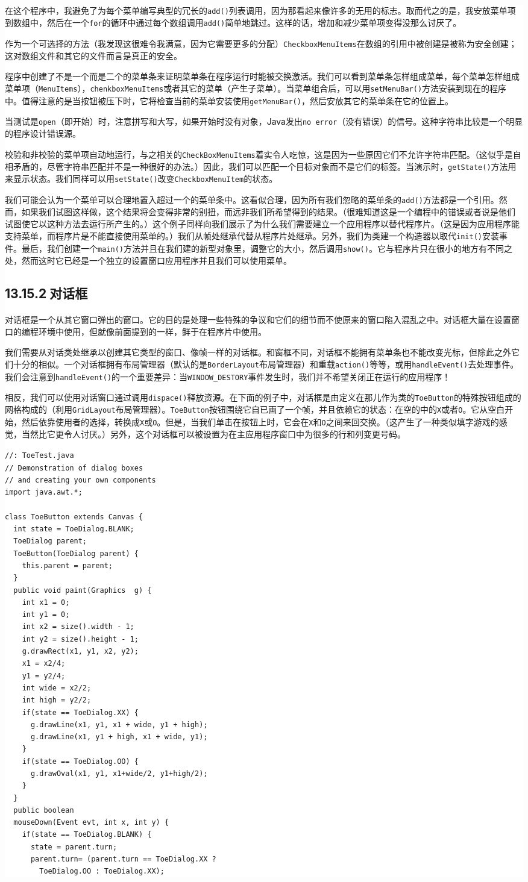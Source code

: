在这个程序中，我避免了为每个菜单编写典型的冗长的`add()`列表调用，因为那看起来像许多的无用的标志。取而代之的是，我安放菜单项到数组中，然后在一个`for`的循环中通过每个数组调用`add()`简单地跳过。这样的话，增加和减少菜单项变得没那么讨厌了。

作为一个可选择的方法（我发现这很难令我满意，因为它需要更多的分配）`CheckboxMenuItems`在数组的引用中被创建是被称为安全创建；这对数组文件和其它的文件而言是真正的安全。

程序中创建了不是一个而是二个的菜单条来证明菜单条在程序运行时能被交换激活。我们可以看到菜单条怎样组成菜单，每个菜单怎样组成菜单项（`MenuItems`），`chenkboxMenuItems`或者其它的菜单（产生子菜单）。当菜单组合后，可以用`setMenuBar()`方法安装到现在的程序中。值得注意的是当按钮被压下时，它将检查当前的菜单安装使用`getMenuBar()`，然后安放其它的菜单条在它的位置上。

当测试是`open`（即开始）时，注意拼写和大写，如果开始时没有对象，Java发出`no error`（没有错误）的信号。这种字符串比较是一个明显的程序设计错误源。

校验和非校验的菜单项自动地运行，与之相关的`CheckBoxMenuItems`着实令人吃惊，这是因为一些原因它们不允许字符串匹配。（这似乎是自相矛盾的，尽管字符串匹配并不是一种很好的办法。）因此，我们可以匹配一个目标对象而不是它们的标签。当演示时，`getState()`方法用来显示状态。我们同样可以用`setState()`改变`CheckboxMenuItem`的状态。

我们可能会认为一个菜单可以合理地置入超过一个的菜单条中。这看似合理，因为所有我们忽略的菜单条的`add()`方法都是一个引用。然而，如果我们试图这样做，这个结果将会变得非常的别扭，而远非我们所希望得到的结果。（很难知道这是一个编程中的错误或者说是他们试图使它以这种方法去运行所产生的。）这个例子同样向我们展示了为什么我们需要建立一个应用程序以替代程序片。（这是因为应用程序能支持菜单，而程序片是不能直接使用菜单的。）我们从帧处继承代替从程序片处继承。另外，我们为类建一个构造器以取代`init()`安装事件。最后，我们创建一个`main()`方法并且在我们建的新型对象里，调整它的大小，然后调用`show()`。它与程序片只在很小的地方有不同之处，然而这时它已经是一个独立的设置窗口应用程序并且我们可以使用菜单。

## 13.15.2 对话框

对话框是一个从其它窗口弹出的窗口。它的目的是处理一些特殊的争议和它们的细节而不使原来的窗口陷入混乱之中。对话框大量在设置窗口的编程环境中使用，但就像前面提到的一样，鲜于在程序片中使用。

我们需要从对话类处继承以创建其它类型的窗口、像帧一样的对话框。和窗框不同，对话框不能拥有菜单条也不能改变光标，但除此之外它们十分的相似。一个对话框拥有布局管理器（默认的是`BorderLayout`布局管理器）和重载`action()`等等，或用`handleEvent()`去处理事件。我们会注意到`handleEvent()`的一个重要差异：当`WINDOW_DESTORY`事件发生时，我们并不希望关闭正在运行的应用程序！

相反，我们可以使用对话窗口通过调用`dispace()`释放资源。在下面的例子中，对话框是由定义在那儿作为类的`ToeButton`的特殊按钮组成的网格构成的（利用`GridLayout`布局管理器）。`ToeButton`按钮围绕它自已画了一个帧，并且依赖它的状态：在空的中的`X`或者`O`。它从空白开始，然后依靠使用者的选择，转换成`X`或`O`。但是，当我们单击在按钮上时，它会在`X`和`O`之间来回交换。（这产生了一种类似填字游戏的感觉，当然比它更令人讨厌。）另外，这个对话框可以被设置为在主应用程序窗口中为很多的行和列变更号码。

```
//: ToeTest.java
// Demonstration of dialog boxes
// and creating your own components
import java.awt.*;

class ToeButton extends Canvas {
  int state = ToeDialog.BLANK;
  ToeDialog parent;
  ToeButton(ToeDialog parent) {
    this.parent = parent;
  }
  public void paint(Graphics  g) {
    int x1 = 0;
    int y1 = 0;
    int x2 = size().width - 1;
    int y2 = size().height - 1;
    g.drawRect(x1, y1, x2, y2);
    x1 = x2/4;
    y1 = y2/4;
    int wide = x2/2;
    int high = y2/2;
    if(state == ToeDialog.XX) {
      g.drawLine(x1, y1, x1 + wide, y1 + high);
      g.drawLine(x1, y1 + high, x1 + wide, y1);
    }
    if(state == ToeDialog.OO) {
      g.drawOval(x1, y1, x1+wide/2, y1+high/2);
    }
  }
  public boolean
  mouseDown(Event evt, int x, int y) {
    if(state == ToeDialog.BLANK) {
      state = parent.turn;
      parent.turn= (parent.turn == ToeDialog.XX ?
        ToeDialog.OO : ToeDialog.XX);
```
